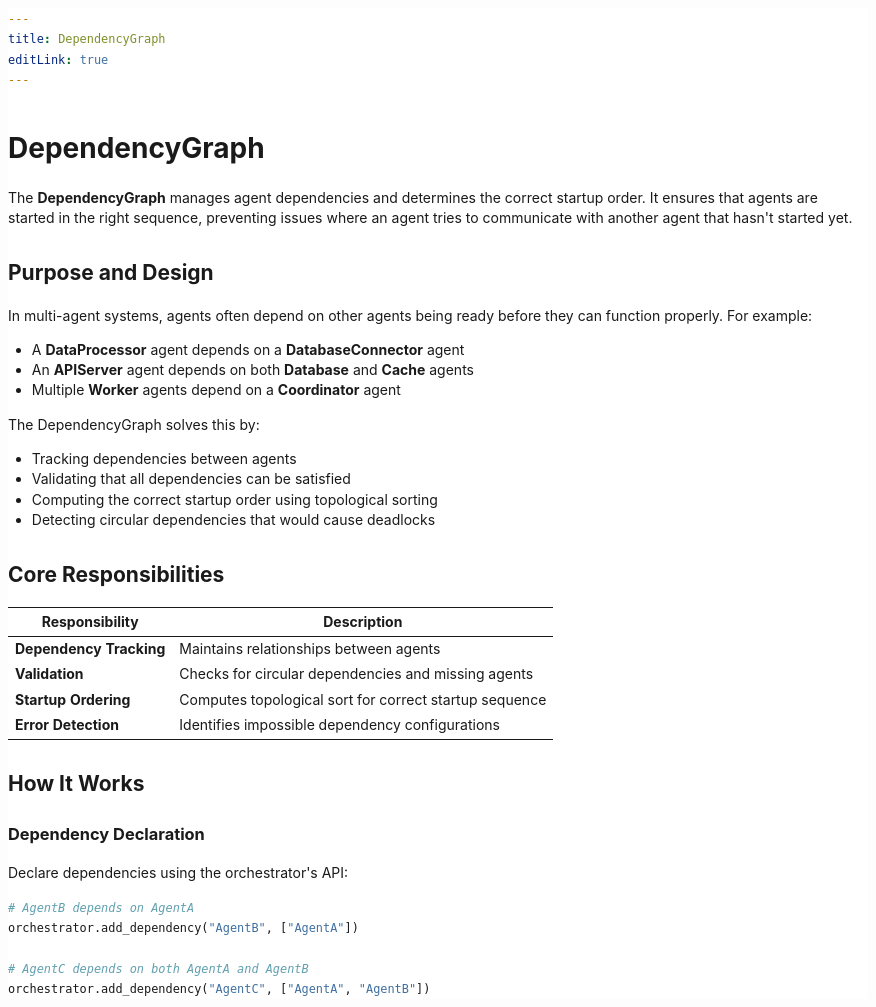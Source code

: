 ```yaml
---
title: DependencyGraph
editLink: true
---
```


# DependencyGraph

The **DependencyGraph** manages agent dependencies and determines the correct startup order. It ensures that agents are started in the right sequence, preventing issues where an agent tries to communicate with another agent that hasn't started yet.

## Purpose and Design

In multi-agent systems, agents often depend on other agents being ready before they can function properly. For example:
- A **DataProcessor** agent depends on a **DatabaseConnector** agent
- An **APIServer** agent depends on both **Database** and **Cache** agents
- Multiple **Worker** agents depend on a **Coordinator** agent

The DependencyGraph solves this by:
- Tracking dependencies between agents
- Validating that all dependencies can be satisfied
- Computing the correct startup order using topological sorting
- Detecting circular dependencies that would cause deadlocks

## Core Responsibilities

| Responsibility | Description |
|---------------|-------------|
| **Dependency Tracking** | Maintains relationships between agents |
| **Validation** | Checks for circular dependencies and missing agents |
| **Startup Ordering** | Computes topological sort for correct startup sequence |
| **Error Detection** | Identifies impossible dependency configurations |

## How It Works

### Dependency Declaration

Declare dependencies using the orchestrator's API:

```python
# AgentB depends on AgentA
orchestrator.add_dependency("AgentB", ["AgentA"])

# AgentC depends on both AgentA and AgentB
orchestrator.add_dependency("AgentC", ["AgentA", "AgentB"])
```
